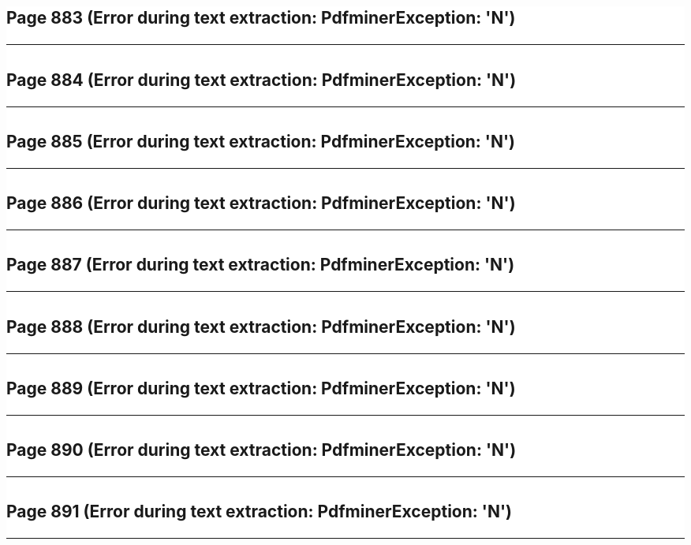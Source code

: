 

## Page 883 (Error during text extraction: PdfminerException: 'N')

---


## Page 884 (Error during text extraction: PdfminerException: 'N')

---


## Page 885 (Error during text extraction: PdfminerException: 'N')

---


## Page 886 (Error during text extraction: PdfminerException: 'N')

---


## Page 887 (Error during text extraction: PdfminerException: 'N')

---


## Page 888 (Error during text extraction: PdfminerException: 'N')

---


## Page 889 (Error during text extraction: PdfminerException: 'N')

---


## Page 890 (Error during text extraction: PdfminerException: 'N')

---


## Page 891 (Error during text extraction: PdfminerException: 'N')

---